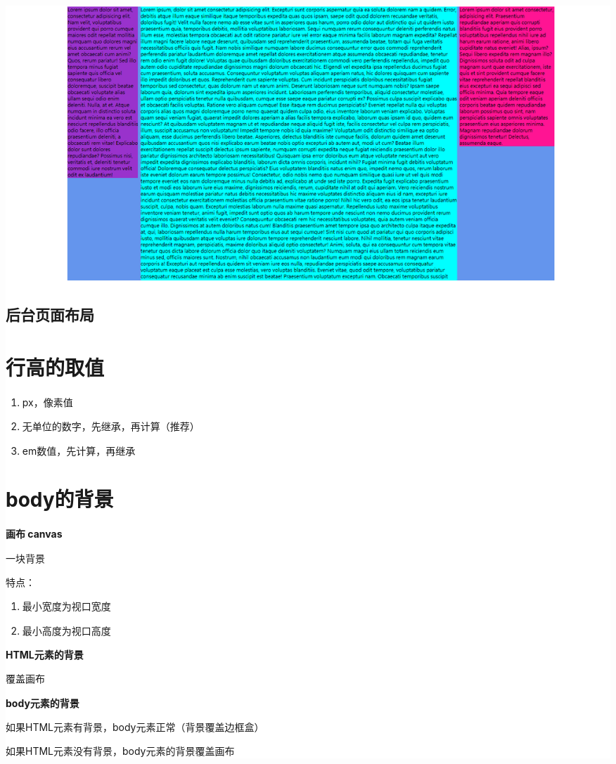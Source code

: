 ![](笔记图片/主次栏书写顺序.png)

## 后台页面布局

# 行高的取值

1. px，像素值

2. 无单位的数字，先继承，再计算（推荐）

3. em数值，先计算，再继承

# body的背景

**画布 canvas**

一块背景

特点：

1. 最小宽度为视口宽度

2. 最小高度为视口高度

**HTML元素的背景**

覆盖画布

**body元素的背景**

如果HTML元素有背景，body元素正常（背景覆盖边框盒）

如果HTML元素没有背景，body元素的背景覆盖画布
